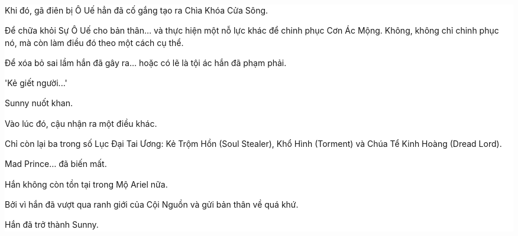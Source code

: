 Khi đó, gã điên bị Ô Uế hẳn đã cố gắng tạo ra Chìa Khóa Cửa Sông.

Để chữa khỏi Sự Ô Uế cho bản thân… và thực hiện một nỗ lực khác để chinh phục Cơn Ác Mộng. Không, không chỉ chinh phục nó, mà còn làm điều đó theo một cách cụ thể.

Để xóa bỏ sai lầm hắn đã gây ra... hoặc có lẽ là tội ác hắn đã phạm phải.

'Kẻ giết người...'

Sunny nuốt khan.

Vào lúc đó, cậu nhận ra một điều khác.

Chỉ còn lại ba trong số Lục Đại Tai Ương: Kẻ Trộm Hồn (Soul Stealer), Khổ Hình (Torment) và Chúa Tể Kinh Hoàng (Dread Lord).

Mad Prince… đã biến mất.

Hắn không còn tồn tại trong Mộ Ariel nữa.

Bởi vì hắn đã vượt qua ranh giới của Cội Nguồn và gửi bản thân về quá khứ.

Hắn đã trở thành Sunny.